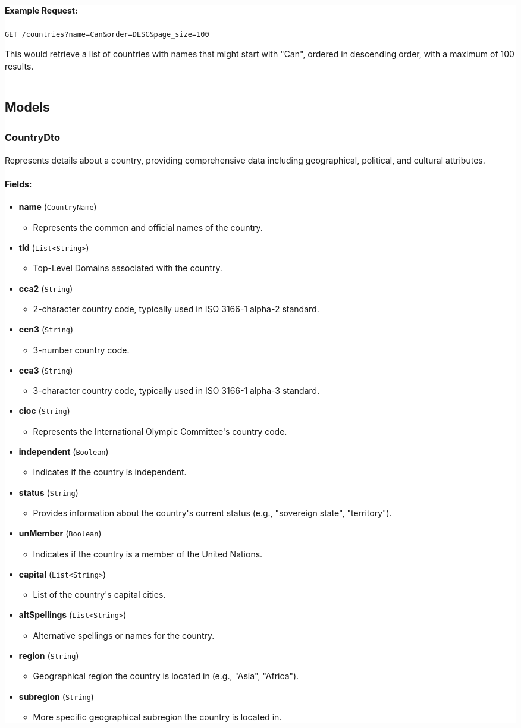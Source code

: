 #### Example Request:

```http
GET /countries?name=Can&order=DESC&page_size=100
```

This would retrieve a list of countries with names that might start with "Can", ordered in descending order, with a maximum of 100 results.

---

## Models

### CountryDto

Represents details about a country, providing comprehensive data including geographical, political, and cultural attributes.

#### Fields:

- **name** (`CountryName`)
    - Represents the common and official names of the country.

- **tld** (`List<String>`)
    - Top-Level Domains associated with the country.

- **cca2** (`String`)
    - 2-character country code, typically used in ISO 3166-1 alpha-2 standard.

- **ccn3** (`String`)
    - 3-number country code.

- **cca3** (`String`)
    - 3-character country code, typically used in ISO 3166-1 alpha-3 standard.

- **cioc** (`String`)
    - Represents the International Olympic Committee's country code.

- **independent** (`Boolean`)
    - Indicates if the country is independent.

- **status** (`String`)
    - Provides information about the country's current status (e.g., "sovereign state", "territory").

- **unMember** (`Boolean`)
    - Indicates if the country is a member of the United Nations.

- **capital** (`List<String>`)
    - List of the country's capital cities.

- **altSpellings** (`List<String>`)
    - Alternative spellings or names for the country.

- **region** (`String`)
    - Geographical region the country is located in (e.g., "Asia", "Africa").

- **subregion** (`String`)
    - More specific geographical subregion the country is located in.
